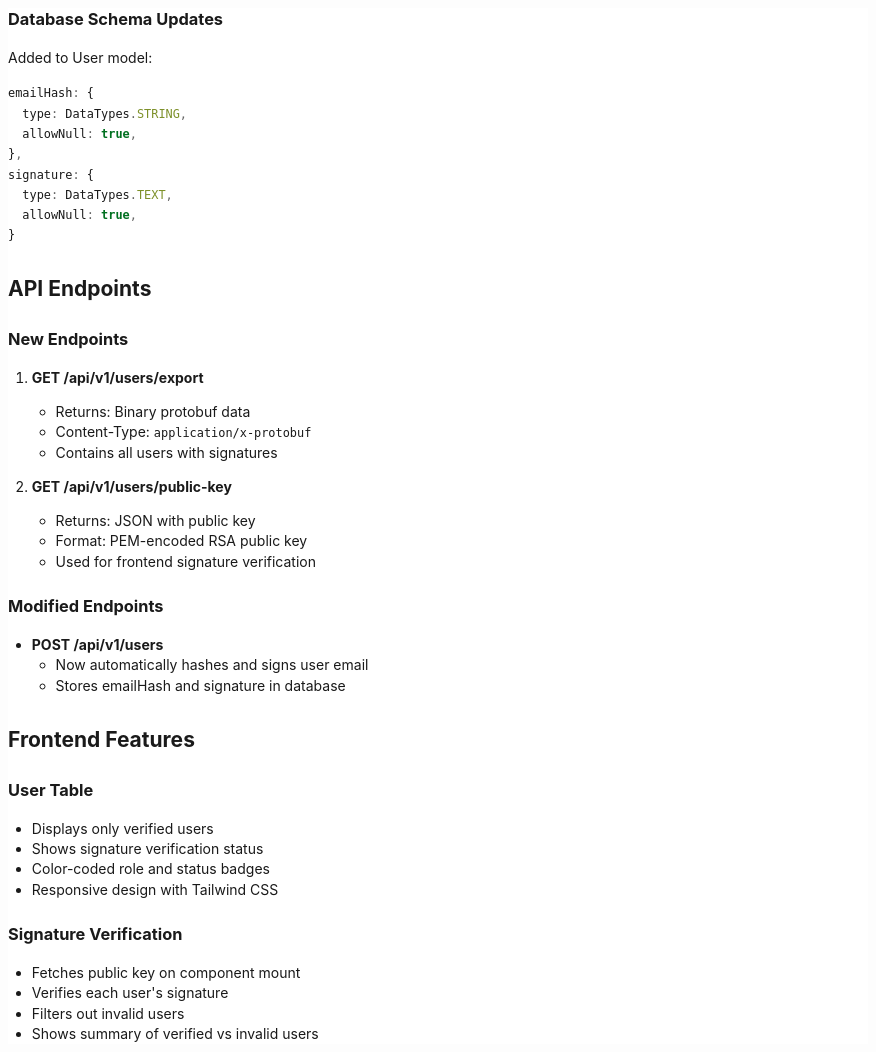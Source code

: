
### Database Schema Updates

Added to User model:

```typescript
emailHash: {
  type: DataTypes.STRING,
  allowNull: true,
},
signature: {
  type: DataTypes.TEXT,
  allowNull: true,
}
```

## API Endpoints

### New Endpoints

1. **GET /api/v1/users/export**

   - Returns: Binary protobuf data
   - Content-Type: `application/x-protobuf`
   - Contains all users with signatures

2. **GET /api/v1/users/public-key**
   - Returns: JSON with public key
   - Format: PEM-encoded RSA public key
   - Used for frontend signature verification

### Modified Endpoints

- **POST /api/v1/users**
  - Now automatically hashes and signs user email
  - Stores emailHash and signature in database

## Frontend Features

### User Table

- Displays only verified users
- Shows signature verification status
- Color-coded role and status badges
- Responsive design with Tailwind CSS

### Signature Verification

- Fetches public key on component mount
- Verifies each user's signature
- Filters out invalid users
- Shows summary of verified vs invalid users
